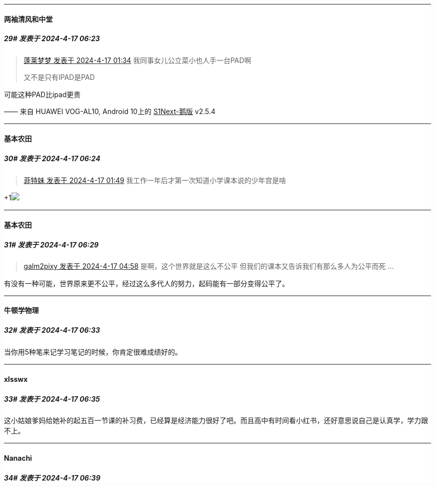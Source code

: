 *****

####  两袖清风和中堂  
##### 29#       发表于 2024-4-17 06:23

<blockquote><a href="httphttps://bbs.saraba1st.com/2b/forum.php?mod=redirect&amp;goto=findpost&amp;pid=64622656&amp;ptid=2180200" target="_blank">蓬莱梦梦 发表于 2024-4-17 01:34</a>
我同事女儿公立菜小也人手一台PAD啊

又不是只有IPAD是PAD</blockquote>
可能这种PAD比ipad更贵

—— 来自 HUAWEI VOG-AL10, Android 10上的 [S1Next-鹅版](https://github.com/ykrank/S1-Next/releases) v2.5.4

*****

####  基本农田  
##### 30#       发表于 2024-4-17 06:24

<blockquote><a href="httphttps://bbs.saraba1st.com/2b/forum.php?mod=redirect&amp;goto=findpost&amp;pid=64622724&amp;ptid=2180200" target="_blank">菲特妹 发表于 2024-4-17 01:49</a>
我工作一年后才第一次知道小学课本说的少年宫是啥</blockquote>
+1<img src="https://static.saraba1st.com/image/smiley/face2017/009.gif" referrerpolicy="no-referrer">

*****

####  基本农田  
##### 31#       发表于 2024-4-17 06:29

<blockquote><a href="httphttps://bbs.saraba1st.com/2b/forum.php?mod=redirect&amp;goto=findpost&amp;pid=64622983&amp;ptid=2180200" target="_blank">galm2pixy 发表于 2024-4-17 04:58</a>
是啊，这个世界就是这么不公平
但我们的课本又告诉我们有那么多人为公平而死 ...</blockquote>
有没有一种可能，世界原来更不公平，经过这么多代人的努力，起码能有一部分变得公平了。

*****

####  牛顿学物理  
##### 32#       发表于 2024-4-17 06:33

当你用5种笔来记学习笔记的时候，你肯定很难成绩好的。

*****

####  xlsswx  
##### 33#       发表于 2024-4-17 06:35

这小姑娘爹妈给她补的起五百一节课的补习费，已经算是经济能力很好了吧。而且高中有时间看小红书，还好意思说自己是认真学，学力跟不上。

*****

####  Nanachi  
##### 34#       发表于 2024-4-17 06:39
